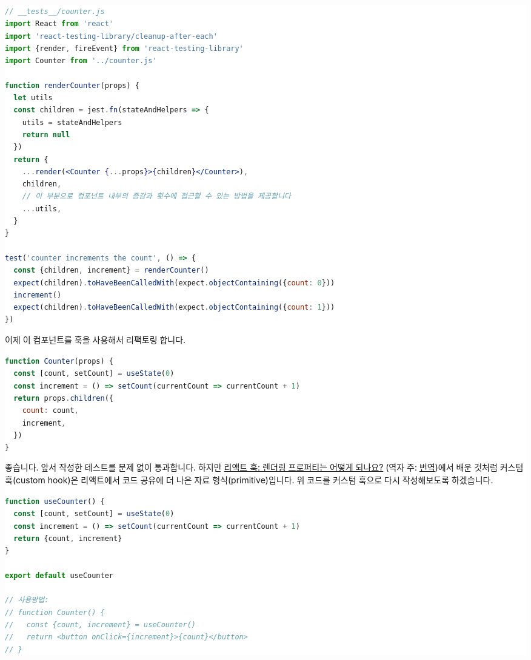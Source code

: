 
```jsx
// __tests__/counter.js
import React from 'react'
import 'react-testing-library/cleanup-after-each'
import {render, fireEvent} from 'react-testing-library'
import Counter from '../counter.js'

function renderCounter(props) {
  let utils
  const children = jest.fn(stateAndHelpers => {
    utils = stateAndHelpers
    return null
  })
  return {
    ...render(<Counter {...props}>{children}</Counter>),
    children,
    // 이 부분으로 컴포넌트 내부의 증감과 횟수에 접근할 수 있는 방법을 제공합니다
    ...utils,
  }
}

test('counter increments the count', () => {
  const {children, increment} = renderCounter()
  expect(children).toHaveBeenCalledWith(expect.objectContaining({count: 0}))
  increment()
  expect(children).toHaveBeenCalledWith(expect.objectContaining({count: 1}))
})
```

이제 이 컴포넌트를 훅을 사용해서 리팩토링 합니다.

```js
function Counter(props) {
  const [count, setCount] = useState(0)
  const increment = () => setCount(currentCount => currentCount + 1)
  return props.children({
    count: count,
    increment,
  })
}
```

좋습니다. 앞서 작성한 테스트를 문제 없이 통과합니다. 하지만 [리액트 훅: 렌더링 프로퍼티는 어떻게 되나요?](https://blog.kentcdodds.com/8ade1f00f159) (역자 주: [번역](https://edykim.com/ko/post/react-hooks-whats-going-to-happen-to-render-props/))에서 배운 것처럼 커스텀 훅(custom hook)은 리액트에서 코드 공유에 더 나은 자료 형식(primitive)입니다. 위 코드를 커스텀 훅으로 다시 작성해보도록 하겠습니다.

```js
function useCounter() {
  const [count, setCount] = useState(0)
  const increment = () => setCount(currentCount => currentCount + 1)
  return {count, increment}
}

export default useCounter

// 사용방법:
// function Counter() {
//   const {count, increment} = useCounter()
//   return <button onClick={increment}>{count}</button>
// }
```
